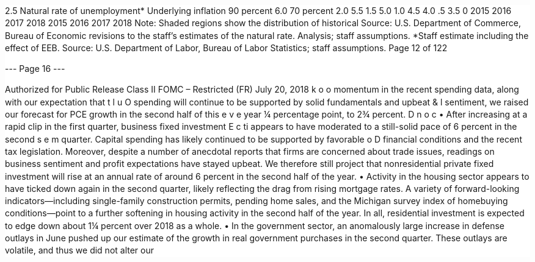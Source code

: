 2.5
Natural rate of unemployment* Underlying inflation
90 percent 6.0
70 percent 2.0
5.5
1.5
5.0
1.0
4.5
4.0 .5
3.5 0
2015 2016 2017 2018 2015 2016 2017 2018
Note: Shaded regions show the distribution of historical Source: U.S. Department of Commerce, Bureau of Economic
revisions to the staff’s estimates of the natural rate. Analysis; staff assumptions.
*Staff estimate including the effect of EEB.
Source: U.S. Department of Labor, Bureau of Labor Statistics;
staff assumptions.
Page 12 of 122

--- Page 16 ---

Authorized for Public Release
Class II FOMC – Restricted (FR) July 20, 2018
k
o
o
momentum in the recent spending data, along with our expectation that t l
u
O
spending will continue to be supported by solid fundamentals and upbeat
&
l
sentiment, we raised our forecast for PCE growth in the second half of this e
v
e
year ¼ percentage point, to 2¾ percent. D
n
o
c
• After increasing at a rapid clip in the first quarter, business fixed investment E
c
ti
appears to have moderated to a still-solid pace of 6 percent in the second s
e
m
quarter. Capital spending has likely continued to be supported by favorable
o
D
financial conditions and the recent tax legislation. Moreover, despite a
number of anecdotal reports that firms are concerned about trade issues,
readings on business sentiment and profit expectations have stayed upbeat.
We therefore still project that nonresidential private fixed investment will rise
at an annual rate of around 6 percent in the second half of the year.
• Activity in the housing sector appears to have ticked down again in the second
quarter, likely reflecting the drag from rising mortgage rates. A variety of
forward-looking indicators—including single-family construction permits,
pending home sales, and the Michigan survey index of homebuying
conditions—point to a further softening in housing activity in the second half
of the year. In all, residential investment is expected to edge down about
1¼ percent over 2018 as a whole.
• In the government sector, an anomalously large increase in defense outlays in
June pushed up our estimate of the growth in real government purchases in the
second quarter. These outlays are volatile, and thus we did not alter our